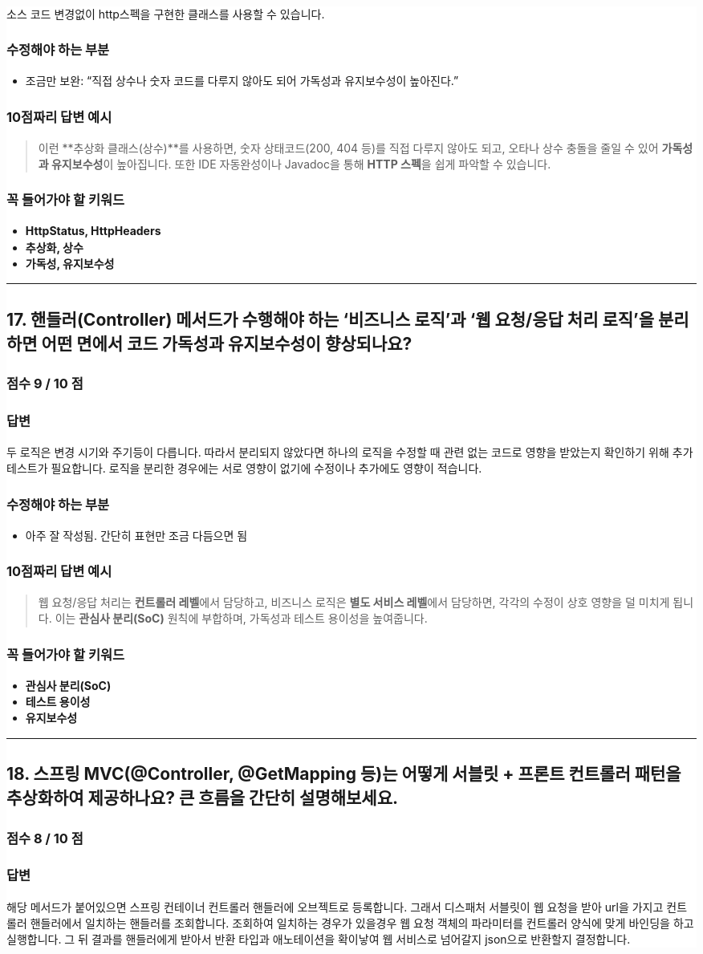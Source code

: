 소스 코드 변경없이 http스펙을 구현한 클래스를 사용할 수 있습니다.

### 수정해야 하는 부분
- 조금만 보완: “직접 상수나 숫자 코드를 다루지 않아도 되어 가독성과 유지보수성이 높아진다.”

### 10점짜리 답변 예시
> 이런 **추상화 클래스(상수)**를 사용하면, 숫자 상태코드(200, 404 등)를 직접 다루지 않아도 되고, 오타나 상수 충돌을 줄일 수 있어 **가독성과 유지보수성**이 높아집니다. 또한 IDE 자동완성이나 Javadoc을 통해 **HTTP 스펙**을 쉽게 파악할 수 있습니다.

### 꼭 들어가야 할 키워드
- **HttpStatus, HttpHeaders**
- **추상화, 상수**
- **가독성, 유지보수성**

---

## 17. 핸들러(Controller) 메서드가 수행해야 하는 ‘비즈니스 로직’과 ‘웹 요청/응답 처리 로직’을 분리하면 어떤 면에서 코드 가독성과 유지보수성이 향상되나요?

### 점수 **9 / 10 점**
### 답변

두 로직은 변경 시기와 주기등이 다릅니다.
따라서 분리되지 않았다면 하나의 로직을 수정할 때 관련 없는 코드로 영향을 받았는지 확인하기 위해 추가 테스트가 필요합니다.
로직을 분리한 경우에는 서로 영향이 없기에 수정이나 추가에도 영향이 적습니다.

### 수정해야 하는 부분
- 아주 잘 작성됨. 간단히 표현만 조금 다듬으면 됨

### 10점짜리 답변 예시
> 웹 요청/응답 처리는 **컨트롤러 레벨**에서 담당하고, 비즈니스 로직은 **별도 서비스 레벨**에서 담당하면, 각각의 수정이 상호 영향을 덜 미치게 됩니다. 이는 **관심사 분리(SoC)** 원칙에 부합하며, 가독성과 테스트 용이성을 높여줍니다.

### 꼭 들어가야 할 키워드
- **관심사 분리(SoC)**
- **테스트 용이성**
- **유지보수성**

---

## 18. 스프링 MVC(@Controller, @GetMapping 등)는 어떻게 서블릿 + 프론트 컨트롤러 패턴을 추상화하여 제공하나요? 큰 흐름을 간단히 설명해보세요.

### 점수 **8 / 10 점**
### 답변

해당 메서드가 붙어있으면 스프링 컨테이너 컨트롤러 핸들러에 오브젝트로 등록합니다.
그래서 디스패처 서블릿이 웹 요청을 받아 url을 가지고 컨트롤러 핸들러에서 일치하는 핸들러를 조회합니다.
조회하여 일치하는 경우가 있을경우 웹 요청 객체의 파라미터를 컨트롤러 양식에 맞게 바인딩을 하고 실행합니다.
그 뒤 결과를 핸들러에게 받아서 반환 타입과 애노테이션을 확이낳여 웹 서비스로 넘어갈지 json으로 반환할지 결정합니다.
